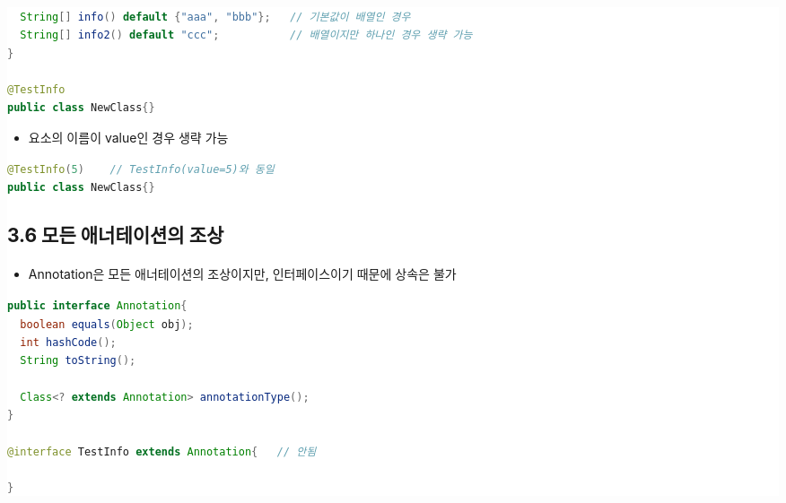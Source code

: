 ```java
  String[] info() default {"aaa", "bbb"};   // 기본값이 배열인 경우 
  String[] info2() default "ccc";           // 배열이지만 하나인 경우 생략 가능
}

@TestInfo
public class NewClass{}
```
- 요소의 이름이 value인 경우 생략 가능
```java
@TestInfo(5)    // TestInfo(value=5)와 동일
public class NewClass{}
```

## 3.6 모든 애너테이션의 조상
- Annotation은 모든 애너테이션의 조상이지만, 인터페이스이기 때문에 상속은 불가
```java
public interface Annotation{
  boolean equals(Object obj);
  int hashCode();
  String toString();
  
  Class<? extends Annotation> annotationType();
}

@interface TestInfo extends Annotation{   // 안됨
  
}
```
